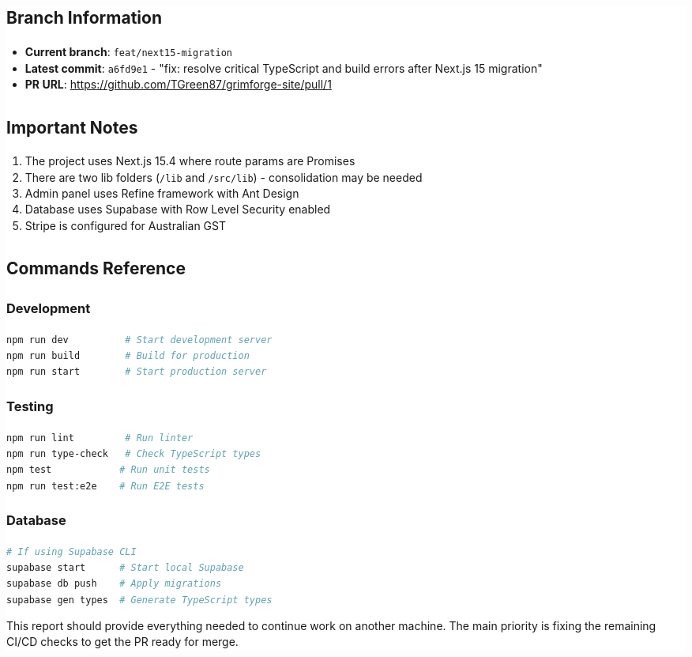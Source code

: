 ## Branch Information
- **Current branch**: `feat/next15-migration`
- **Latest commit**: `a6fd9e1` - "fix: resolve critical TypeScript and build errors after Next.js 15 migration"
- **PR URL**: https://github.com/TGreen87/grimforge-site/pull/1

## Important Notes
1. The project uses Next.js 15.4 where route params are Promises
2. There are two lib folders (`/lib` and `/src/lib`) - consolidation may be needed
3. Admin panel uses Refine framework with Ant Design
4. Database uses Supabase with Row Level Security enabled
5. Stripe is configured for Australian GST

## Commands Reference

### Development
```bash
npm run dev          # Start development server
npm run build        # Build for production
npm run start        # Start production server
```

### Testing
```bash
npm run lint         # Run linter
npm run type-check   # Check TypeScript types
npm test            # Run unit tests
npm run test:e2e    # Run E2E tests
```

### Database
```bash
# If using Supabase CLI
supabase start      # Start local Supabase
supabase db push    # Apply migrations
supabase gen types  # Generate TypeScript types
```

This report should provide everything needed to continue work on another machine. The main priority is fixing the remaining CI/CD checks to get the PR ready for merge.